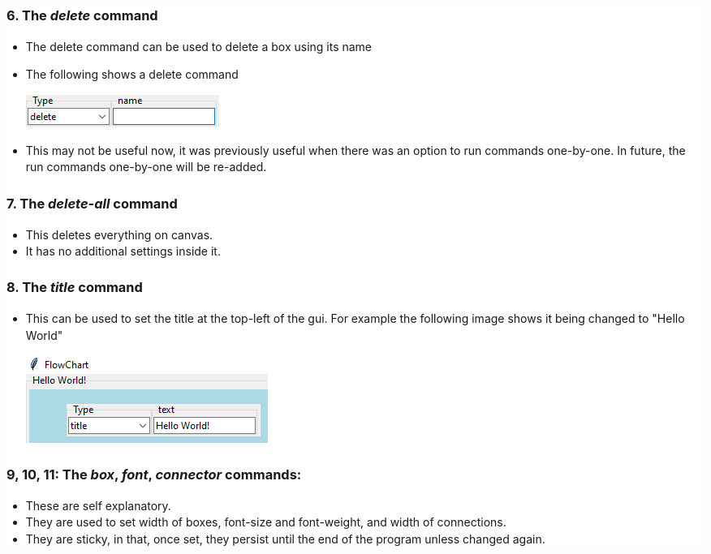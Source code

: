 ### 6. The *delete* command
* The delete command can be used to delete a box using its name
* The following shows a delete command
  
  ![Delete command](images/delete-command-settings.png)
* This may not be useful now, it was previously useful when there was an option to run commands one-by-one. In future,
  the run commands one-by-one will be re-added.

### 7. The *delete-all* command
* This deletes everything on canvas.
* It has no additional settings inside it.

### 8. The *title* command
* This can be used to set the title at the top-left of the gui.
  For example the following image shows it being changed to "Hello World"
  
  ![Example of title command along with the command itself](images/title-command-example-and-settings.png)

### 9, 10, 11: The *box*, *font*, *connector* commands:
* These are self explanatory.
* They are used to set width of boxes, font-size and font-weight, and width of connections.
* They are sticky, in that, once set, they persist until the end of the program unless changed again.
